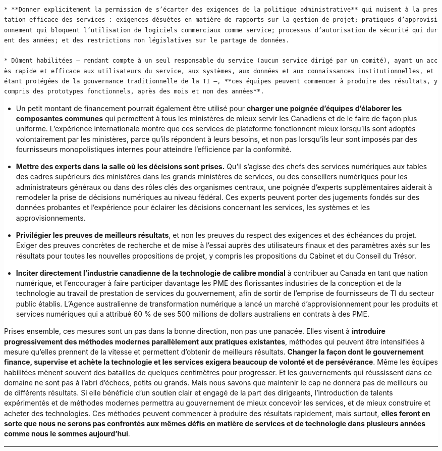     * **Donner explicitement la permission de s’écarter des exigences de la politique administrative** qui nuisent à la prestation efficace des services : exigences désuètes en matière de rapports sur la gestion de projet; pratiques d’approvisionnement qui bloquent l’utilisation de logiciels commerciaux comme service; processus d’autorisation de sécurité qui durent des années; et des restrictions non législatives sur le partage de données.

    * Dûment habilitées — rendant compte à un seul responsable du service (aucun service dirigé par un comité), ayant un accès rapide et efficace aux utilisateurs du service, aux systèmes, aux données et aux connaissances institutionnelles, et étant protégées de la gouvernance traditionnelle de la TI —, **ces équipes peuvent commencer à produire des résultats, y compris des prototypes fonctionnels, après des mois et non des années**. 

* Un petit montant de financement pourrait également être utilisé pour **charger une poignée d’équipes d’élaborer les composantes communes** qui permettent à tous les ministères de mieux servir les Canadiens et de le faire de façon plus uniforme. L’expérience internationale montre que ces services de plateforme fonctionnent mieux lorsqu’ils sont adoptés volontairement par les ministères, parce qu’ils répondent à leurs besoins, et non pas lorsqu’ils leur sont imposés par des fournisseurs monopolistiques internes pour atteindre l’efficience par la conformité.

* **Mettre des experts dans la salle où les décisions sont prises.** Qu’il s’agisse des chefs des services numériques aux tables des cadres supérieurs des ministères dans les grands ministères de services, ou des conseillers numériques pour les administrateurs généraux ou dans des rôles clés des organismes centraux, une poignée d’experts supplémentaires aiderait à remodeler la prise de décisions numériques au niveau fédéral. Ces experts peuvent porter des jugements fondés sur des données probantes et l’expérience pour éclairer les décisions concernant les services, les systèmes et les approvisionnements.

* **Privilégier les preuves de meilleurs résultats**, et non les preuves du respect des exigences et des échéances du projet. Exiger des preuves concrètes de recherche et de mise à l’essai auprès des utilisateurs finaux et des paramètres axés sur les résultats pour toutes les nouvelles propositions de projet, y compris les propositions du Cabinet et du Conseil du Trésor.

* **Inciter directement l’industrie canadienne de la technologie de calibre mondial** à contribuer au Canada en tant que nation numérique, et l’encourager à faire participer davantage les PME des florissantes industries de la conception et de la technologie au travail de prestation de services du gouvernement, afin de sortir de l’emprise de fournisseurs de TI du secteur public établis. L’Agence australienne de transformation numérique a lancé un marché d’approvisionnement pour les produits et services numériques qui a attribué 60 % de ses 500 millions de dollars australiens en contrats à des PME.

Prises ensemble, ces mesures sont un pas dans la bonne direction, non pas une panacée. Elles visent à **introduire progressivement des méthodes modernes parallèlement aux pratiques existantes**, méthodes qui peuvent être intensifiées à mesure qu’elles prennent de la vitesse et permettent d’obtenir de meilleurs résultats. **Changer la façon dont le gouvernement finance, supervise et achète la technologie et les services exigera beaucoup de volonté et de persévérance**. Même les équipes habilitées mènent souvent des batailles de quelques centimètres pour progresser. Et les gouvernements qui réussissent dans ce domaine ne sont pas à l’abri d’échecs, petits ou grands. Mais nous savons que maintenir le cap ne donnera pas de meilleurs ou de différents résultats. Si elle bénéficie d’un soutien clair et engagé de la part des dirigeants, l’introduction de talents expérimentés et de méthodes modernes permettra au gouvernement de mieux concevoir les services, et de mieux construire et acheter des technologies. Ces méthodes peuvent commencer à produire des résultats rapidement, mais surtout, **elles feront en sorte que nous ne serons pas confrontés aux mêmes défis en matière de services et de technologie dans plusieurs années comme nous le sommes aujourd’hui**.

---